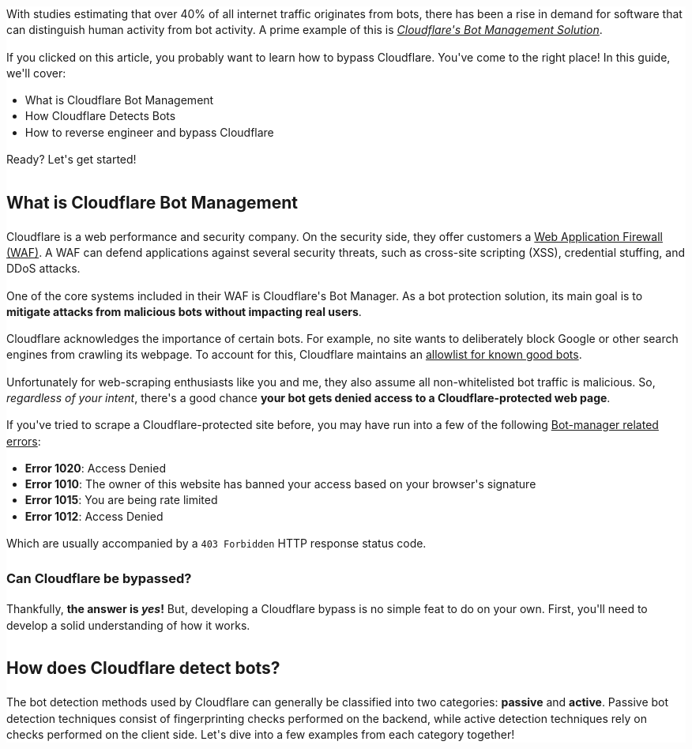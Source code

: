 With studies estimating that over 40% of all internet traffic originates from bots, there has been a rise in demand for software that can distinguish human activity from bot activity. A prime example of this is _[Cloudflare's Bot Management Solution](https://www.cloudflare.com/products/bot-management/)_.

If you clicked on this article, you probably want to learn how to bypass Cloudflare. You've come to the right place! In this guide, we'll cover:

-   What is Cloudflare Bot Management
-   How Cloudflare Detects Bots
-   How to reverse engineer and bypass Cloudflare

Ready? Let's get started!

## What is Cloudflare Bot Management

Cloudflare is a web performance and security company. On the security side, they offer customers a [Web Application Firewall (WAF)](https://www.cloudflare.com/waf/). A WAF can defend applications against several security threats, such as cross-site scripting (XSS), credential stuffing, and DDoS attacks.

One of the core systems included in their WAF is Cloudflare's Bot Manager. As a bot protection solution, its main goal is to **mitigate attacks from malicious bots without impacting real users**.

Cloudflare acknowledges the importance of certain bots. For example, no site wants to deliberately block Google or other search engines from crawling its webpage. To account for this, Cloudflare maintains an [allowlist for known good bots](https://www.cloudflare.com/learning/bots/how-to-manage-good-bots/).

Unfortunately for web-scraping enthusiasts like you and me, they also assume all non-whitelisted bot traffic is malicious. So, _regardless of your intent_, there's a good chance **your bot gets denied access to a Cloudflare-protected web page**.

If you've tried to scrape a Cloudflare-protected site before, you may have run into a few of the following [Bot-manager related errors](https://support.cloudflare.com/hc/en-us/articles/360029779472-Troubleshooting-Cloudflare-1XXX-errors):

-   **Error 1020**: Access Denied
-   **Error 1010**: The owner of this website has banned your access based on your browser's signature
-   **Error 1015**: You are being rate limited
-   **Error 1012**: Access Denied

Which are usually accompanied by a `403 Forbidden` HTTP response status code.

### Can Cloudflare be bypassed?

Thankfully, **the answer is _yes_!** But, developing a Cloudflare bypass is no simple feat to do on your own. First, you'll need to develop a solid understanding of how it works.

## How does Cloudflare detect bots?

The bot detection methods used by Cloudflare can generally be classified into two categories: **passive** and **active**. Passive bot detection techniques consist of fingerprinting checks performed on the backend, while active detection techniques rely on checks performed on the client side. Let's dive into a few examples from each category together!
